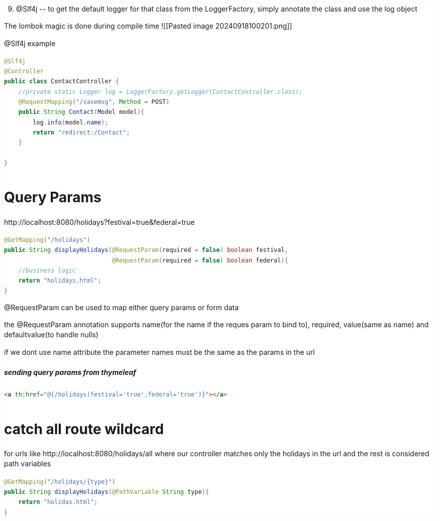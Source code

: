 9. @Slf4j -- to get the default logger for that class from the LoggerFactory, simply annotate the class and use the log object

The lombok magic is done during compile time
![[Pasted image 20240918100201.png]]

@Slf4j example
```java
@Slf4j
@Controller
public class ContactController {
	//private static Logger log = LoggerFactory.getLogger(ContactController.class);
	@RequestMapping("/savemsg", Method = POST)
	public String Contact(Model model){
		log.info(model.name);
		return "redirect:/Contact";
	}

}
```

# Query Params
http://localhost:8080/holidays?festival=true&federal=true
```java
@GetMapping("/holidays")
public String displayHolidays(@RequestParam(required = false) boolean festival,
							  @RequestParam(required = false) boolean federal){
	//business logic
	return "holidays.html";
}

```
@RequestParam can be used to map either query params or form data

the @RequestParam annotation supports name(for the name if the reques param to bind to), required, value(same as name) and defaultvalue(to handle nulls)

if we dont use name attribute the parameter names must be the same as the params in the url
##### sending query params from thymeleaf
```html
<a th:href="@{/holidays(festival='true',federal='true')}"></a>
```

# catch all route wildcard
for urls like http://localhost:8080/holidays/all where our controller matches only the holidays in the url and the rest is considered path variables
```java
@GetMapping("/holidays/{type}")
public String displayHolidays(@PathVariable String type){
	return "holidas.html";
}
```
